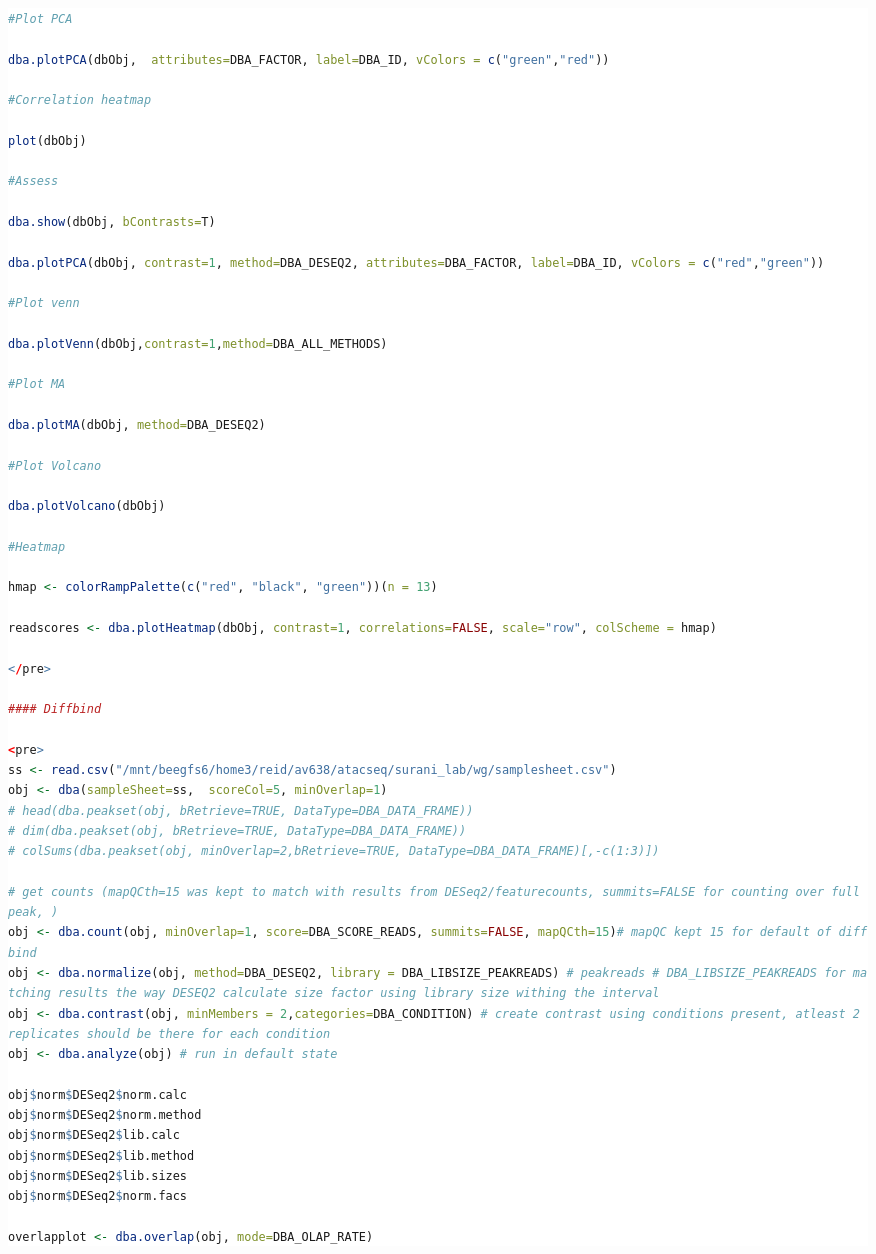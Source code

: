 ```r
#Plot PCA

dba.plotPCA(dbObj,  attributes=DBA_FACTOR, label=DBA_ID, vColors = c("green","red"))

#Correlation heatmap

plot(dbObj)

#Assess

dba.show(dbObj, bContrasts=T)

dba.plotPCA(dbObj, contrast=1, method=DBA_DESEQ2, attributes=DBA_FACTOR, label=DBA_ID, vColors = c("red","green"))

#Plot venn

dba.plotVenn(dbObj,contrast=1,method=DBA_ALL_METHODS)

#Plot MA

dba.plotMA(dbObj, method=DBA_DESEQ2)

#Plot Volcano

dba.plotVolcano(dbObj)

#Heatmap

hmap <- colorRampPalette(c("red", "black", "green"))(n = 13)

readscores <- dba.plotHeatmap(dbObj, contrast=1, correlations=FALSE, scale="row", colScheme = hmap)

</pre>

#### Diffbind 

<pre> 
ss <- read.csv("/mnt/beegfs6/home3/reid/av638/atacseq/surani_lab/wg/samplesheet.csv")
obj <- dba(sampleSheet=ss,  scoreCol=5, minOverlap=1)
# head(dba.peakset(obj, bRetrieve=TRUE, DataType=DBA_DATA_FRAME))
# dim(dba.peakset(obj, bRetrieve=TRUE, DataType=DBA_DATA_FRAME))
# colSums(dba.peakset(obj, minOverlap=2,bRetrieve=TRUE, DataType=DBA_DATA_FRAME)[,-c(1:3)])

# get counts (mapQCth=15 was kept to match with results from DESeq2/featurecounts, summits=FALSE for counting over full peak, )
obj <- dba.count(obj, minOverlap=1, score=DBA_SCORE_READS, summits=FALSE, mapQCth=15)# mapQC kept 15 for default of diffbind
obj <- dba.normalize(obj, method=DBA_DESEQ2, library = DBA_LIBSIZE_PEAKREADS) # peakreads # DBA_LIBSIZE_PEAKREADS for matching results the way DESEQ2 calculate size factor using library size withing the interval
obj <- dba.contrast(obj, minMembers = 2,categories=DBA_CONDITION) # create contrast using conditions present, atleast 2 replicates should be there for each condition
obj <- dba.analyze(obj) # run in default state

obj$norm$DESeq2$norm.calc
obj$norm$DESeq2$norm.method
obj$norm$DESeq2$lib.calc
obj$norm$DESeq2$lib.method
obj$norm$DESeq2$lib.sizes
obj$norm$DESeq2$norm.facs

overlapplot <- dba.overlap(obj, mode=DBA_OLAP_RATE)
```